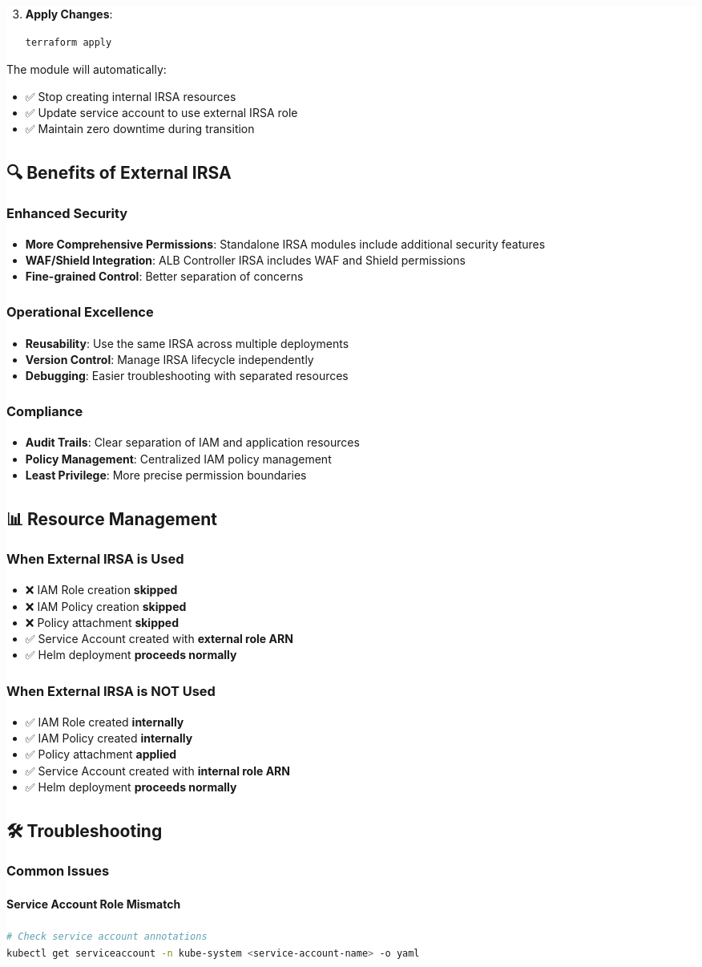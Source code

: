 3. **Apply Changes**:
   ```bash
   terraform apply
   ```

The module will automatically:
- ✅ Stop creating internal IRSA resources
- ✅ Update service account to use external IRSA role
- ✅ Maintain zero downtime during transition

## 🔍 Benefits of External IRSA

### **Enhanced Security**
- **More Comprehensive Permissions**: Standalone IRSA modules include additional security features
- **WAF/Shield Integration**: ALB Controller IRSA includes WAF and Shield permissions
- **Fine-grained Control**: Better separation of concerns

### **Operational Excellence**
- **Reusability**: Use the same IRSA across multiple deployments
- **Version Control**: Manage IRSA lifecycle independently
- **Debugging**: Easier troubleshooting with separated resources

### **Compliance**
- **Audit Trails**: Clear separation of IAM and application resources
- **Policy Management**: Centralized IAM policy management
- **Least Privilege**: More precise permission boundaries

## 📊 Resource Management

### **When External IRSA is Used**
- ❌ IAM Role creation **skipped**
- ❌ IAM Policy creation **skipped**
- ❌ Policy attachment **skipped**
- ✅ Service Account created with **external role ARN**
- ✅ Helm deployment **proceeds normally**

### **When External IRSA is NOT Used**
- ✅ IAM Role created **internally**
- ✅ IAM Policy created **internally**
- ✅ Policy attachment **applied**
- ✅ Service Account created with **internal role ARN**
- ✅ Helm deployment **proceeds normally**

## 🛠️ Troubleshooting

### **Common Issues**

#### **Service Account Role Mismatch**
```bash
# Check service account annotations
kubectl get serviceaccount -n kube-system <service-account-name> -o yaml
```
